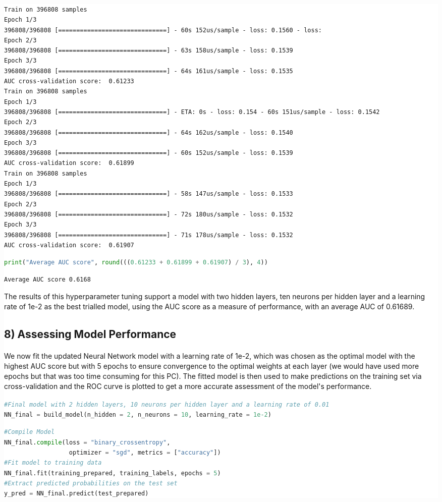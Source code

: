     Train on 396808 samples
    Epoch 1/3
    396808/396808 [==============================] - 60s 152us/sample - loss: 0.1560 - loss: 
    Epoch 2/3
    396808/396808 [==============================] - 63s 158us/sample - loss: 0.1539
    Epoch 3/3
    396808/396808 [==============================] - 64s 161us/sample - loss: 0.1535
    AUC cross-validation score:  0.61233
    Train on 396808 samples
    Epoch 1/3
    396808/396808 [==============================] - ETA: 0s - loss: 0.154 - 60s 151us/sample - loss: 0.1542
    Epoch 2/3
    396808/396808 [==============================] - 64s 162us/sample - loss: 0.1540
    Epoch 3/3
    396808/396808 [==============================] - 60s 152us/sample - loss: 0.1539
    AUC cross-validation score:  0.61899
    Train on 396808 samples
    Epoch 1/3
    396808/396808 [==============================] - 58s 147us/sample - loss: 0.1533
    Epoch 2/3
    396808/396808 [==============================] - 72s 180us/sample - loss: 0.1532
    Epoch 3/3
    396808/396808 [==============================] - 71s 178us/sample - loss: 0.1532
    AUC cross-validation score:  0.61907
    


```python
print("Average AUC score", round(((0.61233 + 0.61899 + 0.61907) / 3), 4))
```

    Average AUC score 0.6168
    

The results of this hyperparameter tuning support a model with two hidden layers, ten neurons per hidden layer and a learning rate of 1e-2 as the best trialled model, using the AUC score as a measure of performance, with an average AUC of 0.61689.

## 8) Assessing Model Performance

We now fit the updated Neural Network model with a learning rate of 1e-2, which was chosen as the optimal model with the highest AUC score but with 5 epochs to ensure convergence to the optimal weights at each layer (we would have used more epochs but that was too time consuming for this PC). The fitted model is then used to make predictions on the training set via cross-validation and the ROC curve is plotted to get a more accurate assessment of the model's performance.


```python
#Final model with 2 hidden layers, 10 neurons per hidden layer and a learning rate of 0.01
NN_final = build_model(n_hidden = 2, n_neurons = 10, learning_rate = 1e-2)
```


```python
#Compile Model
NN_final.compile(loss = "binary_crossentropy", 
                  optimizer = "sgd", metrics = ["accuracy"])
#Fit model to training data
NN_final.fit(training_prepared, training_labels, epochs = 5)
#Extract predicted probabilities on the test set
y_pred = NN_final.predict(test_prepared)
```
